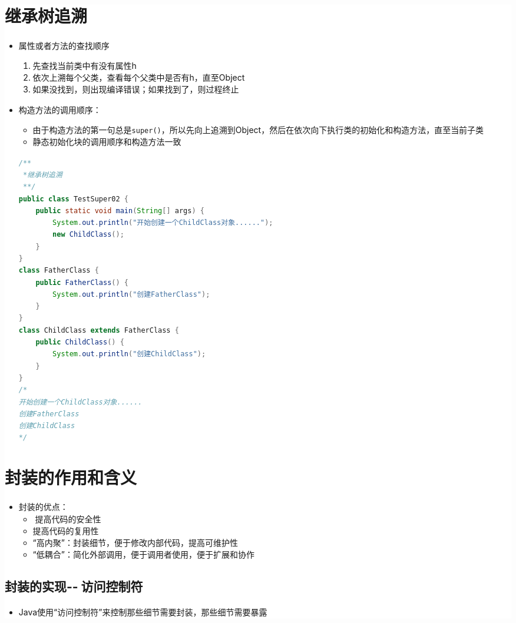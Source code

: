 
# 继承树追溯

- 属性或者方法的查找顺序

  1. 先查找当前类中有没有属性h
  2. 依次上溯每个父类，查看每个父类中是否有h，直至Object
  3. 如果没找到，则出现编译错误；如果找到了，则过程终止

- 构造方法的调用顺序：

  - 由于构造方法的第一句总是`super()`，所以先向上追溯到Object，然后在依次向下执行类的初始化和构造方法，直至当前子类
  - 静态初始化块的调用顺序和构造方法一致

  ```java
  /**
   *继承树追溯
   **/
  public class TestSuper02 { 
      public static void main(String[] args) {
          System.out.println("开始创建一个ChildClass对象......");
          new ChildClass();
      }
  }
  class FatherClass {
      public FatherClass() {
          System.out.println("创建FatherClass");
      }
  }
  class ChildClass extends FatherClass {
      public ChildClass() {
          System.out.println("创建ChildClass");
      }
  }
  /*
  开始创建一个ChildClass对象......
  创建FatherClass
  创建ChildClass
  */
  ```

# 封装的作用和含义

- 封装的优点：
  -  提高代码的安全性
  - 提高代码的复用性
  - “高内聚”：封装细节，便于修改内部代码，提高可维护性
  - “低耦合”：简化外部调用，便于调用者使用，便于扩展和协作

## 封装的实现-- 访问控制符

- Java使用“访问控制符”来控制那些细节需要封装，那些细节需要暴露
